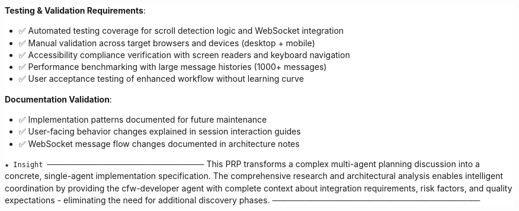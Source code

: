 **Testing & Validation Requirements**:
- ✅ Automated testing coverage for scroll detection logic and WebSocket integration
- ✅ Manual validation across target browsers and devices (desktop + mobile)
- ✅ Accessibility compliance verification with screen readers and keyboard navigation
- ✅ Performance benchmarking with large message histories (1000+ messages)
- ✅ User acceptance testing of enhanced workflow without learning curve

**Documentation Validation**:
- ✅ Implementation patterns documented for future maintenance
- ✅ User-facing behavior changes explained in session interaction guides
- ✅ WebSocket message flow changes documented in architecture notes

`★ Insight ─────────────────────────────────────`
This PRP transforms a complex multi-agent planning discussion into a concrete, single-agent implementation specification. The comprehensive research and architectural analysis enables intelligent coordination by providing the cfw-developer agent with complete context about integration requirements, risk factors, and quality expectations - eliminating the need for additional discovery phases.
`─────────────────────────────────────────────────`
